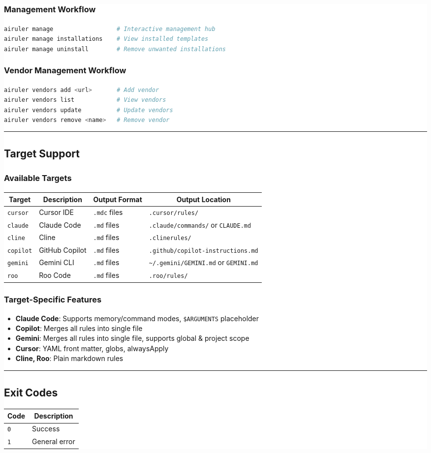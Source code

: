 ### Management Workflow

```bash
airuler manage                  # Interactive management hub
airuler manage installations    # View installed templates
airuler manage uninstall        # Remove unwanted installations
```

### Vendor Management Workflow

```bash
airuler vendors add <url>       # Add vendor
airuler vendors list            # View vendors
airuler vendors update          # Update vendors
airuler vendors remove <name>   # Remove vendor
```

______________________________________________________________________

## Target Support

### Available Targets

| Target    | Description    | Output Format | Output Location                      |
| --------- | -------------- | ------------- | ------------------------------------ |
| `cursor`  | Cursor IDE     | `.mdc` files  | `.cursor/rules/`                     |
| `claude`  | Claude Code    | `.md` files   | `.claude/commands/` or `CLAUDE.md`   |
| `cline`   | Cline          | `.md` files   | `.clinerules/`                       |
| `copilot` | GitHub Copilot | `.md` files   | `.github/copilot-instructions.md`    |
| `gemini`  | Gemini CLI     | `.md` files   | `~/.gemini/GEMINI.md` or `GEMINI.md` |
| `roo`     | Roo Code       | `.md` files   | `.roo/rules/`                        |

### Target-Specific Features

- **Claude Code**: Supports memory/command modes, `$ARGUMENTS` placeholder
- **Copilot**: Merges all rules into single file
- **Gemini**: Merges all rules into single file, supports global & project scope
- **Cursor**: YAML front matter, globs, alwaysApply
- **Cline, Roo**: Plain markdown rules

______________________________________________________________________

## Exit Codes

| Code | Description   |
| ---- | ------------- |
| `0`  | Success       |
| `1`  | General error |
